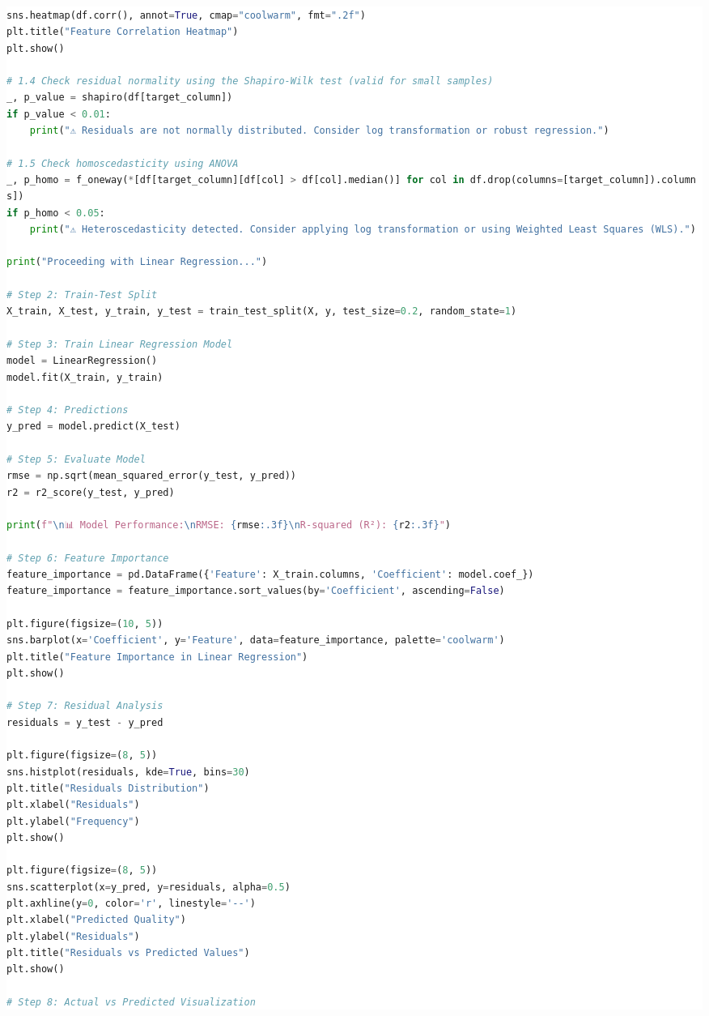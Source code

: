 ```python
sns.heatmap(df.corr(), annot=True, cmap="coolwarm", fmt=".2f")
plt.title("Feature Correlation Heatmap")
plt.show()

# 1.4 Check residual normality using the Shapiro-Wilk test (valid for small samples)
_, p_value = shapiro(df[target_column])
if p_value < 0.01:
    print("⚠️ Residuals are not normally distributed. Consider log transformation or robust regression.")

# 1.5 Check homoscedasticity using ANOVA
_, p_homo = f_oneway(*[df[target_column][df[col] > df[col].median()] for col in df.drop(columns=[target_column]).columns])
if p_homo < 0.05:
    print("⚠️ Heteroscedasticity detected. Consider applying log transformation or using Weighted Least Squares (WLS).")

print("Proceeding with Linear Regression...")

# Step 2: Train-Test Split
X_train, X_test, y_train, y_test = train_test_split(X, y, test_size=0.2, random_state=1)

# Step 3: Train Linear Regression Model
model = LinearRegression()
model.fit(X_train, y_train)

# Step 4: Predictions
y_pred = model.predict(X_test)

# Step 5: Evaluate Model
rmse = np.sqrt(mean_squared_error(y_test, y_pred))
r2 = r2_score(y_test, y_pred)

print(f"\n📊 Model Performance:\nRMSE: {rmse:.3f}\nR-squared (R²): {r2:.3f}")

# Step 6: Feature Importance
feature_importance = pd.DataFrame({'Feature': X_train.columns, 'Coefficient': model.coef_})
feature_importance = feature_importance.sort_values(by='Coefficient', ascending=False)

plt.figure(figsize=(10, 5))
sns.barplot(x='Coefficient', y='Feature', data=feature_importance, palette='coolwarm')
plt.title("Feature Importance in Linear Regression")
plt.show()

# Step 7: Residual Analysis
residuals = y_test - y_pred

plt.figure(figsize=(8, 5))
sns.histplot(residuals, kde=True, bins=30)
plt.title("Residuals Distribution")
plt.xlabel("Residuals")
plt.ylabel("Frequency")
plt.show()

plt.figure(figsize=(8, 5))
sns.scatterplot(x=y_pred, y=residuals, alpha=0.5)
plt.axhline(y=0, color='r', linestyle='--')
plt.xlabel("Predicted Quality")
plt.ylabel("Residuals")
plt.title("Residuals vs Predicted Values")
plt.show()

# Step 8: Actual vs Predicted Visualization
```